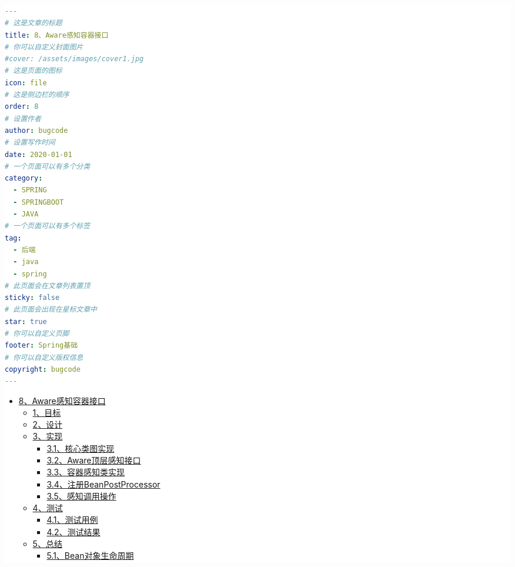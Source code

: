 ```yaml
---
# 这是文章的标题
title: 8、Aware感知容器接口
# 你可以自定义封面图片
#cover: /assets/images/cover1.jpg
# 这是页面的图标
icon: file
# 这是侧边栏的顺序
order: 8
# 设置作者
author: bugcode
# 设置写作时间
date: 2020-01-01
# 一个页面可以有多个分类
category:
  - SPRING
  - SPRINGBOOT
  - JAVA
# 一个页面可以有多个标签
tag:
  - 后端
  - java
  - spring
# 此页面会在文章列表置顶
sticky: false
# 此页面会出现在星标文章中
star: true
# 你可以自定义页脚
footer: Spring基础
# 你可以自定义版权信息
copyright: bugcode
---
```





- [8、Aware感知容器接口](#8aware感知容器接口)
  - [1、目标](#1目标)
  - [2、设计](#2设计)
  - [3、实现](#3实现)
    - [3.1、核心类图实现](#31核心类图实现)
    - [3.2、Aware顶层感知接口](#32aware顶层感知接口)
    - [3.3、容器感知类实现](#33容器感知类实现)
    - [3.4、注册BeanPostProcessor](#34注册beanpostprocessor)
    - [3.5、感知调用操作](#35感知调用操作)
  - [4、测试](#4测试)
    - [4.1、测试用例](#41测试用例)
    - [4.2、测试结果](#42测试结果)
  - [5、总结](#5总结)
    - [5.1、Bean对象生命周期](#51bean对象生命周期)

